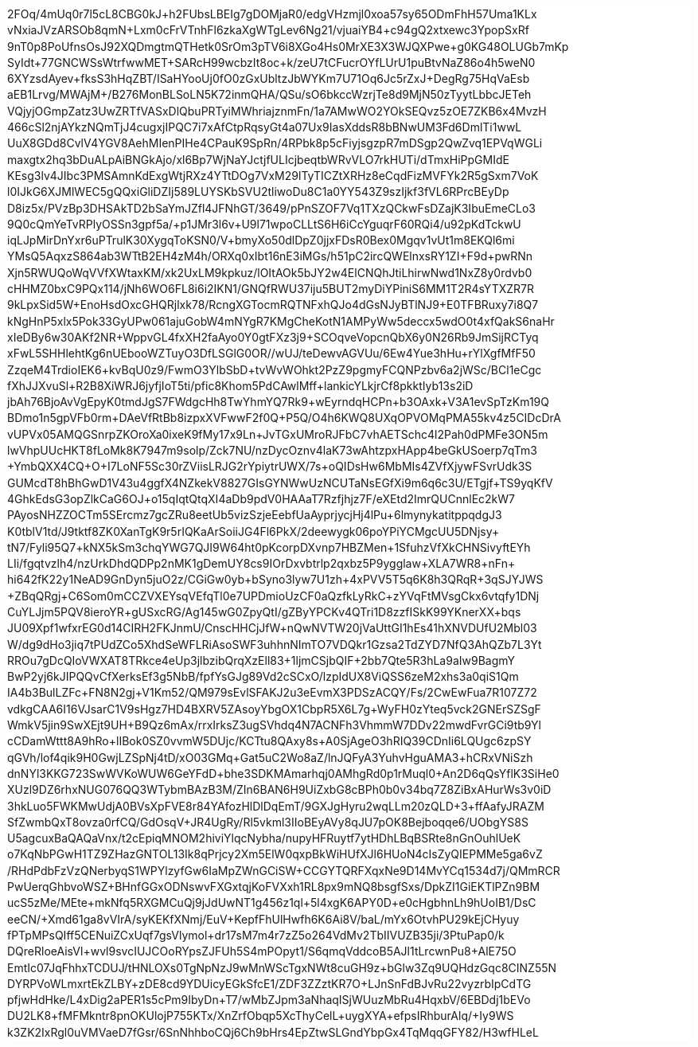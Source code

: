 2FOq/4mUq0r7l5cL8CBG0kJ+h2FUbsLBEIg7gDOMjaR0/edgVHzmjl0xoa57sy65ODmFhH57Uma1KLx
vNxiaJVzARSOb8qmN+Lxm0cFrVTnhFl6zkaXgWTgLev6Ng21/vjuaiYB4+c94gQ2xtxewc3YpopSxRf
9nT0p8PoUfnsOsJ92XQDmgtmQTHetk0SrOm3pTV6i8XGo4Hs0MrXE3X3WJQXPwe+g0KG48OLUGb7mKp
SyIdt+77GNCWSsWtrfwwMET+SARcH99wcbzIt8oc+k/zeU7tCFucrOYfLUrU1puBtvNaZ86o4h5weN0
6XYzsdAyev+fksS3hHqZBT/ISaHYooUj0fO0zGxUbltzJbWYKm7U71Oq6Jc5rZxJ+DegRg75HqVaEsb
aEB1Lrvg/MWAjM+/B276MonBLSoLN5K72inmQHA/QSu/sO6bkccWzrjTe8d9MjN50zTyytLbbcJETeh
VQjyjOGmpZatz3UwZRTfVASxDlQbuPRTyiMWhriajznmFn/1a7AMwWO2YOkSEQvz5zOE7ZKB6x4MvzH
466cSl2njAYkzNQmTjJ4cugxjIPQC7i7xAfCtpRqsyGt4a07Ux9IasXddsR8bBNwUM3Fd6DmlTi1wwL
UuX8GDd8CvlV4YGV8AehMIenPIHe4CPauK9SpRn/4RPbk8p5cFiyjsgzpR7mDSgp2QwZvq1EPVqWGLi
maxgtx2hq3bDuALpAiBNGkAjo/xl6Bp7WjNaYJctjfULIcjbeqtbWRvVLO7rkHUTi/dTmxHiPpGMIdE
KEsg3lv4JIbc3PMSAmnKdExgWtjRXz4YTtDOg7VxM29lTyTICZtXRHz8eCqdFizMVFYk2R5gSxm7VoK
l0IJkG6XJMlWEC5gQQxiGliDZIj589LUYSKbSVU2tliwoDu8C1a0YY543Z9szIjkf3fVL6RPrcBEyDp
D8iz5x/PVzBp3DHSAkTD2bSaYmJZfl4JFNhGT/3649/pPnSZOF7Vq1TXzQCkwFsDZajK3IbuEmeCLo3
9Q0cQmYeTvRPlyOSSn3gpf5a/+p1JMr3l6v+U9l71wpoCLLtS6H6iCcYguqrF60RQi4/u92pKdTckwU
iqLJpMirDnYxr6uPTrulK30XygqToKSN0/V+bmyXo50dlDpZ0jjxFDsR0Bex0Mgqv1vUt1m8EKQl6mi
YMsQ5AqxzS864ab3WTtB2EH4zM4h/ORXq0xIbt16nE3iMGs/h51pC2ircQWElnxsRY1ZI+F9d+pwRNn
Xjn5RWUQoWqVVfXWtaxKM/xk2UxLM9kpkuz/lOItAOk5bJY2w4ElCNQhJtiLhirwNwd1NxZ8y0rdvb0
cHHMZ0bxC9PQx114/jNh6WO6FL8i6i2IKN1/GNQfRWU37iju5BUT2myDiYPiniS6MM1T2R4sYTXZR7R
9kLpxSid5W+EnoHsdOxcGHQRjlxk78/RcngXGTocmRQTNFxhQJo4dGsNJyBTlNJ9+E0TFBRuxy7i8Q7
kNgHnP5xlx5Pok33GyUPw061ajuGobW4mNYgR7KMgCheKotN1AMPyWw5deccx5wdO0t4xfQakS6naHr
xIeDBy6w30AKf2NR+WppvGL4fxXH2faAyo0Y0gtFXz3j9+SCOqveVopcnQbX6y0N26Rb9JmSijRCTyq
xFwL5SHHlehtKg6nUEbooWZTuyO3DfLSGlG0OR//wUJ/teDewvAGVUu/6Ew4Yue3hHu+rYlXgfMfF50
ZzqeM4TrdioIEK6+kvBqU0z9/FwmO3YlbSbD+tvWvWOhkt2PzZ9pgmyFCQNPzbv6a2jWSc/BCl1eCgc
fXhJJXvuSl+R2B8XiWRJ6jyfjIoT5ti/pfic8Khom5PdCAwlMff+lankicYLkjrCf8pkktIyb13s2iD
jbAh76BjoAvVgEpyK0tmdJgS7FWdgcHh8TwYhmYQ7Rk9+wEyrndqHCPn+b3OAxk+V3A1evSpTzKm19Q
BDmo1n5gpVFb0rm+DAeVfRtBb8izpxXVFwwF2f0Q+P5Q/O4h6KWQ8UXqOPVOMqPMA55kv4z5CIDcDrA
vUPVx05AMQGSnrpZKOroXa0ixeK9fMy17x9Ln+JvTGxUMroRJFbC7vhAETSchc4l2Pah0dPMFe3ON5m
lwVhpUUcHKT8fLoMk8K7947m9solp/Zck7NU/nzDycOznv4laK73wAhtzpxHApp4beGkUSoerp7qTm3
+YmbQXX4CQ+O+I7LoNF5Sc30rZViisLRJG2rYpiytrUWX/7s+oQIDsHw6MbMIs4ZVfXjywFSvrUdk3S
GUMcdT8hBhGwD1V43u4ggfX4NZkekV8827GIsGYNWwUzNCUTaNsEGfXi9m6q6c3U/ETgjf+TS9yqKfV
4GhkEdsG3opZlkCaG6OJ+o15qIqtQtqXI4aDb9pdV0HAAaT7Rzfjhjz7F/eXEtd2ImrQUCnnlEc2kW7
PAyosNHZZOCTm5SErcmz7gcZRu8eetUb5vizSzjeEebfUaAyprjycjHj4lPu+6lmynykatitppqdgJ3
K0tblV1td/J9tktf8ZK0XanTgK9r5rIQKaArSoiiJG4Fl6PkX/2deewygk06poYPiYCMgcUU5DNjsy+
tN7/Fyli95Q7+kNX5kSm3chqYWG7QJI9W64ht0pKcorpDXvnp7HBZMen+1SfuhzVfXkCHNSivyftEYh
LIi/fgqtvzlh4/nzUrkDhdQDPp2nMK1gDemUY8cs9IOrDxvbtrlp2qxbz5P9ygglaw+XLA7WR8+nFn+
hi642fK22y1NeAD9GnDyn5juO2z/CGiGw0yb+bSyno3lyw7U1zh+4xPVV5T5q6K8h3QRqR+3qSJYJWS
+ZBqQRgj+C6Som0mCCZVXEYsqVEfqTl0e7UPDmioUzCF0aQzfkLyRkC+zYVqFtMVsgCkx6vtqfy1DNj
CuYLJjm5PQV8ieroYR+gUSxcRG/Ag145wG0ZpyQtI/gZByYPCKv4QTri1D8zzfISkK99YKnerXX+bqs
JU09Xpf1wfxrEG0d14CIRH2FKJnmU/CnscHHCjJfW+nQwNVTW20jVaUttGI1hEs41hXNVDUfU2Mbl03
W/dg9dHo3jiq7tPUdZCo5XhdSeWFLRiAsoSWF3uhhnNImTO7VDQkr1Gzsa2TdZYD7NfQ3AhQZb7L3Yt
RROu7gDcQIoVWXAT8TRkce4eUp3jlbzibQrqXzEll83+1ljmCSjbQIF+2bb7Qte5R3hLa9aIw9BagmY
BwP2yj6kJIPQQvCfXerksEf3g5NbB/fpfYsGJg89Vd2cSCxO/lzpIdUX8ViQSS6zeM2xhs3a0qiS1Qm
IA4b3BulLZFc+FN8N2gj+V1Km52/QM979sEvlSFAKJ2u3eEvmX3PDSzACQY/Fs/2CwEwFua7R107Z72
vdkgCAA6I16VJsarC1V9sHgz7HD4BXRV5ZAsoyYbgOX1CbpR5X6L7g+WyFH0zYteq5vck2GNErSZSgF
WmkV5jin9SwXEjt9UH+B9Qz6mAx/rrxIrksZ3ugSVhdq4N7ACNFh3VhmmW7DDv22mwdFvrGCi9tb9Yl
cCDamWttt8A9hRo+lIBok0SZ0vvmW5DUjc/KCTtu8QAxy8s+A0SjAgeO3hRIQ39CDnIi6LQUgc6zpSY
qGVh/lof4qik9H0GwjLZSpNj4tD/xO03GMq+Gat5uC2Wo8aZ/lnJQFyA3YuhvHguAMA3+hCRxVNiSzh
dnNYl3KKG723SwWVKoWUW6GeYFdD+bhe3SDKMAmarhqj0AMhgRd0p1rMuql0+An2D6qQsYflK3SiHe0
XUzl9DZ6rhxNUG076QQ3WTybmBAzB3M/ZIn6BAN6H9UiZxbG8cBPh0b0v34bq7Z8ZiBxAHurWs3v0iD
3hkLuo5FWKMwUdjA0BVsXpFVE8r84YAfozHlDlDqEmT/9GXJgHyru2wqLLm20zQLD+3+ffAafyJRAZM
SfZwmbQxT8ovza0rfCQ/GdOsqV+JR4UgRy/Rl5vkml3IIoBEyAVy8qJU7pOK8Bejboqqe6/UObgYS8S
U5agcuxBaQAQaVnx/t2cEpiqMNOM2hiviYlqcNybha/nupyHFRuytf7ytHDhLBqBSRte8nGnOuhlUeK
o7KqNbPGwH1TZ9ZHazGNTOL13Ik8qPrjcy2Xm5ElW0qxpBkWiHUfXJl6HUoN4cIsZyQIEPMMe5ga6vZ
/RHdPdbFzVzQNerbyqS1WPYlzyfGw6IaMpZWnGCiSW+CCGYTQRFXqxNe9D14MvYCq1534d7j/QMmRCR
PwUerqGhbvoWSZ+BHnfGGxODNswvFXGxtqjKoFVXxh1RL8px9mNQ8bsgfSxs/DpkZI1GiEKTlPZn9BM
ucS5zMe/MEte+mkNfq5RXGMCuQj9jJdUwNT1g456z1ql+5l4xgK6APY0D+e0cHgbhnLh9hUoIB1/DsC
eeCN/+Xmd61ga8vVIrA/syKEKfXNmj/EuV+KepfFhUlHwfh6K6Ai8V/baL/mYx6OtvhPU29kEjCHyuy
fPTpMPsQIff5CENuiZCxUqf7gsVlymol+dr17sM7m4r7zZ5o264VdMv2TbIIVUZB35ji/3PtuPap0/k
DQreRloeAisVl+wvl9svcIUJCOoRYpsZJFUh5S4mPOpyt1/S6qmqVddcoB5AJl1tLrcwnPu8+AlE75O
EmtIc07JqFhhxTCDUJ/tHNLOXs0TgNpNzJ9wMnWScTgxNWt8cuGH9z+bGlw3Zq9UQHdzGqc8CINZ55N
DYRPVoWLmxrtEkZLBY+zDE8cd9YDUicyEGkSfcE1/ZDF3ZZztKR7O+LJnSnFdBJvRu22vyzrbIpCdTG
pfjwHdHke/L4xDig2aPER1s5cPm9IbyDn+T7/wMbZJpm3aNhaqISjWUuzMbRu4HqxbV/6EBDdj1bEVo
DU2LK8+fMFMkntr8pnOKUlojP755KTx/XnZrfObqp5XcThyCelL+uygXYA+efpsIRhburAlq/+Iy9WS
k3ZK2IxRgl0uVMVaeD7fGsr/6SnNhhboCQj6Ch9bHrs4EpZtwSLGndYbpGx4TqMqqGFY82/H3wfHLeL